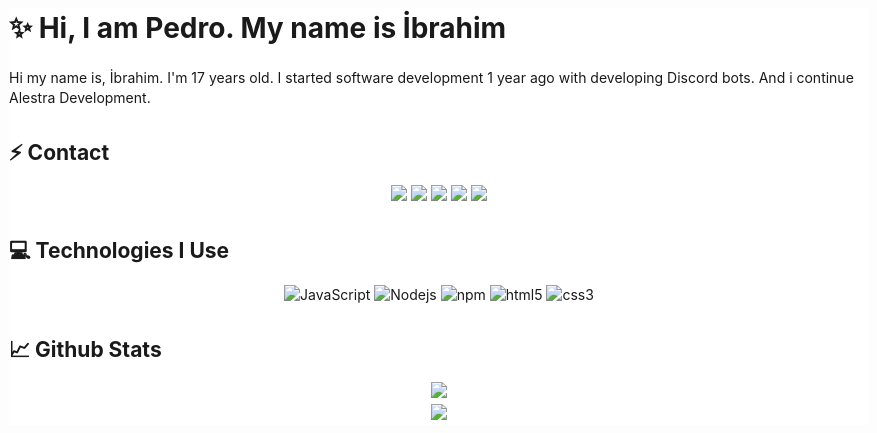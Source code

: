 # ✨ Hi, I am Pedro. My name is İbrahim

Hi my name is, İbrahim. I'm 17 years old. I started software development 1 year ago with developing Discord bots. And i continue Alestra Development.

## ⚡ Contact
<div align="center">
    <a href="https://discord.com/users/683707976468398227" target="_blank"><img src="https://shields.io/badge/! ЯΞD Pedro 5320-111111.svg?&style=for-the-badge&logo=discord"></a>
    <a href="https://github.com/Kirito0Developer" target="_blank"><img src="https://shields.io/badge/Pedro-111111.svg?&style=for-the-badge&logo=github"></a>
    <a href="https://www.npmjs.com/~pedro0_developer" target="_blank"><img src="https://shields.io/badge/Pedro-111111.svg?&style=for-the-badge&logo=npm"></a>
    <a href="https://discord.gg/pkJYDBSPxT" target="_blank"><img src="https://shields.io/badge/My Discord Server-111111.svg?&style=for-the-badge"></a>
    <a href="YAKINDA" target="_blank"><img src="https://shields.io/badge/Websitem Yakında-111111.svg?&style=for-the-badge"></a>
</div>

## 💻 Technologies I Use
<div align="center">
<img alt="JavaScript" align="center" src="https://img.shields.io/badge/-Javascript-edb200?style=flat-square&logo=javascript&logoColor=white"/>
<img alt="Nodejs" align="center" src="https://img.shields.io/badge/-Node.js-43853d?style=flat-square&logo=Node.js&logoColor=white"/>
<img alt="npm" align="center" src="https://img.shields.io/badge/-NPM-CB3837?style=flat-square&logo=npm&logoColor=white"/>
<img alt="html5" align="center" src="https://img.shields.io/badge/-HTML5-E34F26?style=flat-square&logo=html5&logoColor=white"/>
<img alt="css3" align="center" src="https://img.shields.io/badge/-CSS3-264de4?style=flat-square&logo=css3&logoColor=white"/>
</div>

## 📈 Github Stats

<div align="center">
    <img src="https://github-readme-stats.vercel.app/api?username=Pedro&show_icons=true&theme=dark&hide_border=true" width="%100" height="150px">
    <br>
    <img src="https://github-readme-stats.vercel.app/api/top-langs/?username=Pedro&show_icons=true&theme=dark&hide_border=true&layout=compact" width="%100" height="100%">
</div>
</p>
